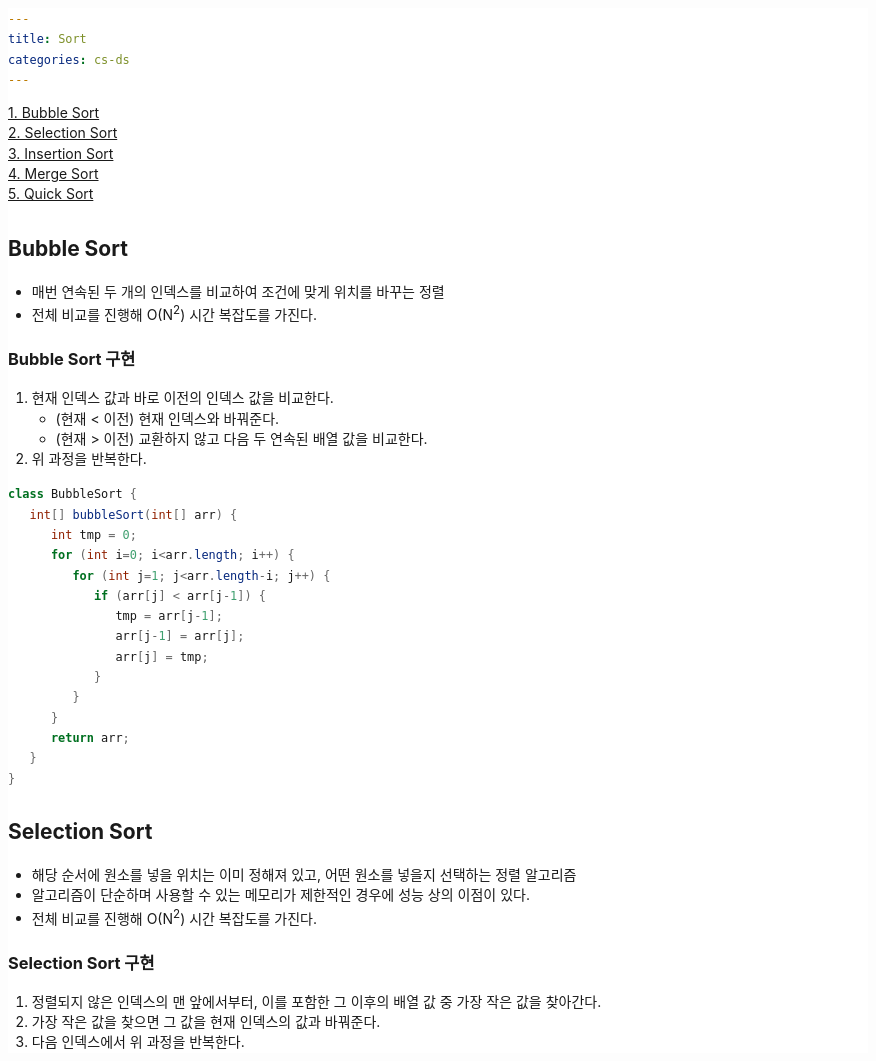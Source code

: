 ```yaml
---
title: Sort
categories: cs-ds
---
```


[1. Bubble Sort](#Bubble-Sort)  
[2. Selection Sort](#Selection-Sort)  
[3. Insertion Sort](#Insertion-Sort)  
[4. Merge Sort](#Merge-Sort)  
[5. Quick Sort](#Quick-Sort)  

## Bubble Sort
+ 매번 연속된 두 개의 인덱스를 비교하여 조건에 맞게 위치를 바꾸는 정렬
+ 전체 비교를 진행해 O(N<sup>2</sup>) 시간 복잡도를 가진다.

### Bubble Sort 구현
1. 현재 인덱스 값과 바로 이전의 인덱스 값을 비교한다.
    + (현재 < 이전) 현재 인덱스와 바꿔준다.
    + (현재 > 이전) 교환하지 않고 다음 두 연속된 배열 값을 비교한다.
2. 위 과정을 반복한다.

```java
class BubbleSort {
   int[] bubbleSort(int[] arr) {
      int tmp = 0;
      for (int i=0; i<arr.length; i++) {
         for (int j=1; j<arr.length-i; j++) {
            if (arr[j] < arr[j-1]) {
               tmp = arr[j-1];
               arr[j-1] = arr[j];
               arr[j] = tmp;
            }
         }
      }
      return arr;
   }
}
```

## Selection Sort
+ 해당 순서에 원소를 넣을 위치는 이미 정해져 있고, 어떤 원소를 넣을지 선택하는 정렬 알고리즘
+ 알고리즘이 단순하며 사용할 수 있는 메모리가 제한적인 경우에 성능 상의 이점이 있다.
+ 전체 비교를 진행해 O(N<sup>2</sup>) 시간 복잡도를 가진다.

### Selection Sort 구현
1. 정렬되지 않은 인덱스의 맨 앞에서부터, 이를 포함한 그 이후의 배열 값 중 가장 작은 값을 찾아간다.
2. 가장 작은 값을 찾으면 그 값을 현재 인덱스의 값과 바꿔준다.
3. 다음 인덱스에서 위 과정을 반복한다.

